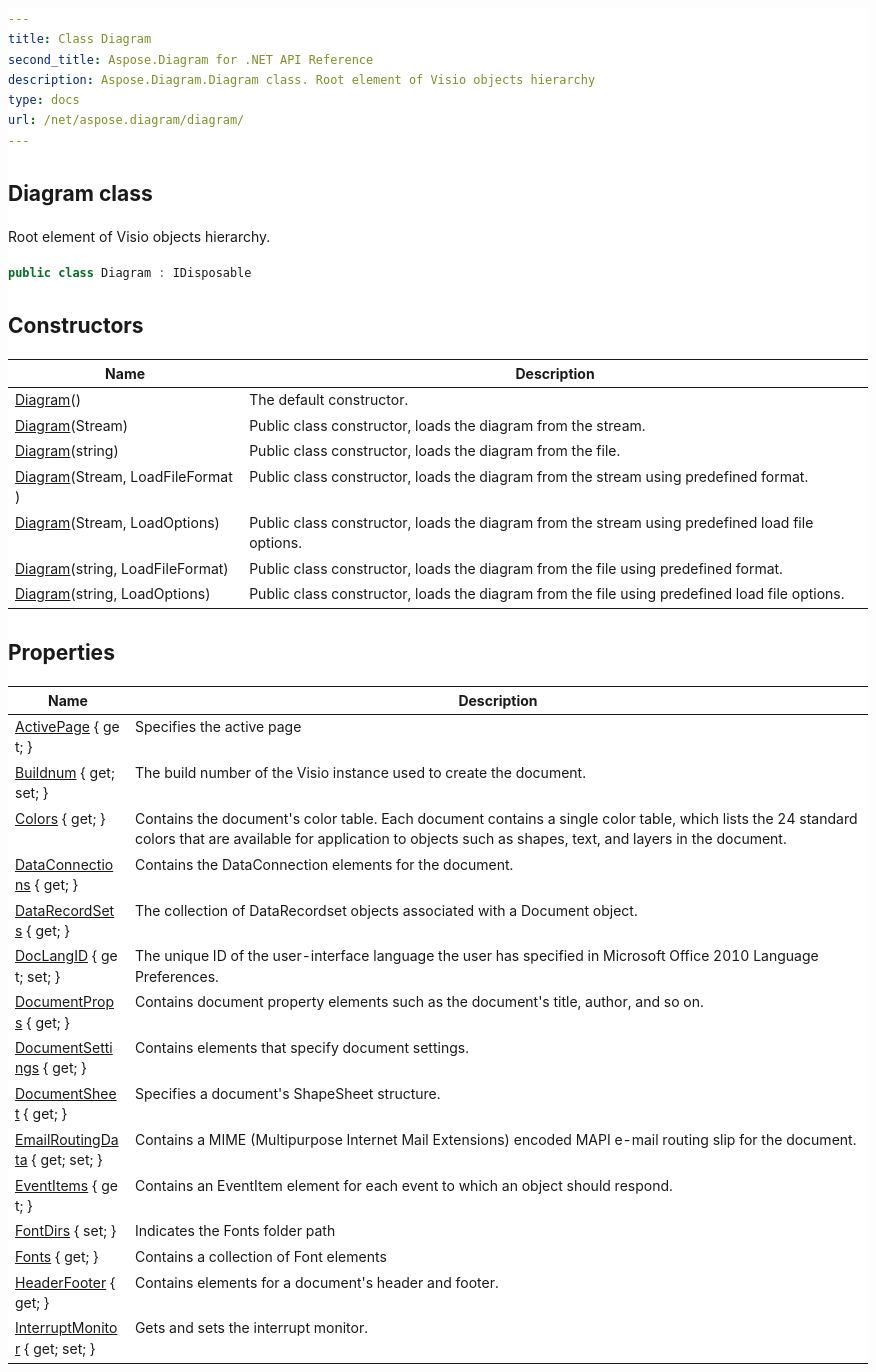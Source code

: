 ```yaml
---
title: Class Diagram
second_title: Aspose.Diagram for .NET API Reference
description: Aspose.Diagram.Diagram class. Root element of Visio objects hierarchy
type: docs
url: /net/aspose.diagram/diagram/
---
```

## Diagram class

Root element of Visio objects hierarchy.

```csharp
public class Diagram : IDisposable
```

## Constructors

| Name | Description |
| --- | --- |
| [Diagram](diagram/#constructor)() | The default constructor. |
| [Diagram](diagram/#constructor_1)(Stream) | Public class constructor, loads the diagram from the stream. |
| [Diagram](diagram/#constructor_4)(string) | Public class constructor, loads the diagram from the file. |
| [Diagram](diagram/#constructor_2)(Stream, LoadFileFormat) | Public class constructor, loads the diagram from the stream using predefined format. |
| [Diagram](diagram/#constructor_3)(Stream, LoadOptions) | Public class constructor, loads the diagram from the stream using predefined load file options. |
| [Diagram](diagram/#constructor_5)(string, LoadFileFormat) | Public class constructor, loads the diagram from the file using predefined format. |
| [Diagram](diagram/#constructor_6)(string, LoadOptions) | Public class constructor, loads the diagram from the file using predefined load file options. |

## Properties

| Name | Description |
| --- | --- |
| [ActivePage](../../aspose.diagram/diagram/activepage/) { get; } | Specifies the active page |
| [Buildnum](../../aspose.diagram/diagram/buildnum/) { get; set; } | The build number of the Visio instance used to create the document. |
| [Colors](../../aspose.diagram/diagram/colors/) { get; } | Contains the document's color table. Each document contains a single color table, which lists the 24 standard colors that are available for application to objects such as shapes, text, and layers in the document. |
| [DataConnections](../../aspose.diagram/diagram/dataconnections/) { get; } | Contains the DataConnection elements for the document. |
| [DataRecordSets](../../aspose.diagram/diagram/datarecordsets/) { get; } | The collection of DataRecordset objects associated with a Document object. |
| [DocLangID](../../aspose.diagram/diagram/doclangid/) { get; set; } | The unique ID of the user-interface language the user has specified in Microsoft Office 2010 Language Preferences. |
| [DocumentProps](../../aspose.diagram/diagram/documentprops/) { get; } | Contains document property elements such as the document's title, author, and so on. |
| [DocumentSettings](../../aspose.diagram/diagram/documentsettings/) { get; } | Contains elements that specify document settings. |
| [DocumentSheet](../../aspose.diagram/diagram/documentsheet/) { get; } | Specifies a document's ShapeSheet structure. |
| [EmailRoutingData](../../aspose.diagram/diagram/emailroutingdata/) { get; set; } | Contains a MIME (Multipurpose Internet Mail Extensions) encoded MAPI e-mail routing slip for the document. |
| [EventItems](../../aspose.diagram/diagram/eventitems/) { get; } | Contains an EventItem element for each event to which an object should respond. |
| [FontDirs](../../aspose.diagram/diagram/fontdirs/) { set; } | Indicates the Fonts folder path |
| [Fonts](../../aspose.diagram/diagram/fonts/) { get; } | Contains a collection of Font elements |
| [HeaderFooter](../../aspose.diagram/diagram/headerfooter/) { get; } | Contains elements for a document's header and footer. |
| [InterruptMonitor](../../aspose.diagram/diagram/interruptmonitor/) { get; set; } | Gets and sets the interrupt monitor. |